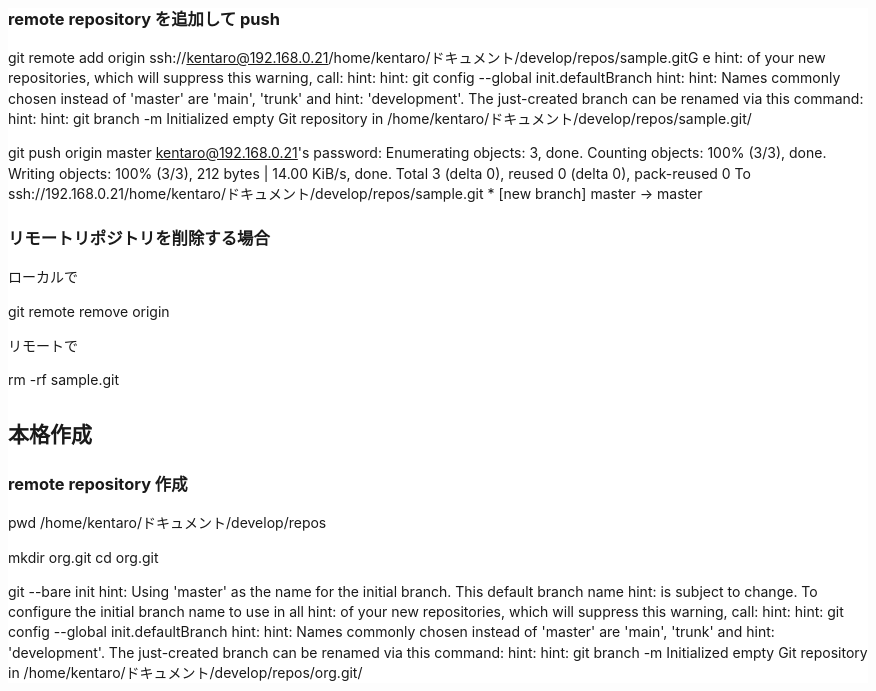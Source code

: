 ### remote repository を追加して push

git remote add origin ssh://kentaro@192.168.0.21/home/kentaro/ドキュメント/develop/repos/sample.gitG
e    hint: of your new repositories, which will suppress this warning, call:
    hint:
    hint:   git config --global init.defaultBranch <name>
    hint:
    hint: Names commonly chosen instead of 'master' are 'main', 'trunk' and
    hint: 'development'. The just-created branch can be renamed via this command:
    hint:
    hint:   git branch -m <name>
    Initialized empty Git repository in /home/kentaro/ドキュメント/develop/repos/sample.git/

git push origin master
    kentaro@192.168.0.21's password:
    Enumerating objects: 3, done.
    Counting objects: 100% (3/3), done.
    Writing objects: 100% (3/3), 212 bytes | 14.00 KiB/s, done.
    Total 3 (delta 0), reused 0 (delta 0), pack-reused 0
    To ssh://192.168.0.21/home/kentaro/ドキュメント/develop/repos/sample.git
    * [new branch]      master -> master

### リモートリポジトリを削除する場合

ローカルで

git remote remove origin


リモートで

rm -rf sample.git

## 本格作成

### remote repository 作成

pwd
    /home/kentaro/ドキュメント/develop/repos

mkdir org.git
cd org.git

git --bare init
    hint: Using 'master' as the name for the initial branch. This default branch name
    hint: is subject to change. To configure the initial branch name to use in all
    hint: of your new repositories, which will suppress this warning, call:
    hint: 
    hint: 	git config --global init.defaultBranch <name>
    hint: 
    hint: Names commonly chosen instead of 'master' are 'main', 'trunk' and
    hint: 'development'. The just-created branch can be renamed via this command:
    hint: 
    hint: 	git branch -m <name>
    Initialized empty Git repository in /home/kentaro/ドキュメント/develop/repos/org.git/
